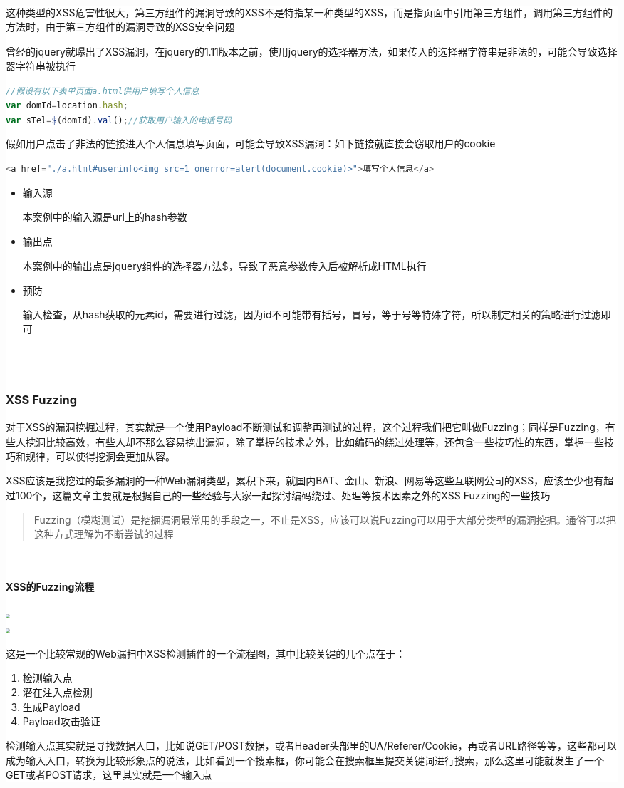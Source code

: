 这种类型的XSS危害性很大，第三方组件的漏洞导致的XSS不是特指某一种类型的XSS，而是指页面中引用第三方组件，调用第三方组件的方法时，由于第三方组件的漏洞导致的XSS安全问题

曾经的jquery就曝出了XSS漏洞，在jquery的1.11版本之前，使用jquery的选择器方法，如果传入的选择器字符串是非法的，可能会导致选择器字符串被执行

```javascript
//假设有以下表单页面a.html供用户填写个人信息
var domId=location.hash;
var sTel=$(domId).val();//获取用户输入的电话号码
```

假如用户点击了非法的链接进入个人信息填写页面，可能会导致XSS漏洞：如下链接就直接会窃取用户的cookie

```javascript
<a href="./a.html#userinfo<img src=1 onerror=alert(document.cookie)>">填写个人信息</a>
```

* 输入源

  本案例中的输入源是url上的hash参数

* 输出点

  本案例中的输出点是jquery组件的选择器方法$，导致了恶意参数传入后被解析成HTML执行

* 预防

  输入检查，从hash获取的元素id，需要进行过滤，因为id不可能带有括号，冒号，等于号等特殊字符，所以制定相关的策略进行过滤即可

<br >

<br >

### XSS Fuzzing

对于XSS的漏洞挖掘过程，其实就是一个使用Payload不断测试和调整再测试的过程，这个过程我们把它叫做Fuzzing；同样是Fuzzing，有些人挖洞比较高效，有些人却不那么容易挖出漏洞，除了掌握的技术之外，比如编码的绕过处理等，还包含一些技巧性的东西，掌握一些技巧和规律，可以使得挖洞会更加从容。

XSS应该是我挖过的最多漏洞的一种Web漏洞类型，累积下来，就国内BAT、金山、新浪、网易等这些互联网公司的XSS，应该至少也有超过100个，这篇文章主要就是根据自己的一些经验与大家一起探讨编码绕过、处理等技术因素之外的XSS Fuzzing的一些技巧

> Fuzzing（模糊测试）是挖掘漏洞最常用的手段之一，不止是XSS，应该可以说Fuzzing可以用于大部分类型的漏洞挖掘。通俗可以把这种方式理解为不断尝试的过程

<br >

#### XSS的Fuzzing流程

<img src="https://qiniu-app.qtshe.com/21ds.png" style="zoom:40%;" />

<br >

<img src="https://qiniu-app.qtshe.com/1sf.png" style="zoom:40%;" />

这是一个比较常规的Web漏扫中XSS检测插件的一个流程图，其中比较关键的几个点在于：

1. 检测输入点
2. 潜在注入点检测
3. 生成Payload
4. Payload攻击验证

检测输入点其实就是寻找数据入口，比如说GET/POST数据，或者Header头部里的UA/Referer/Cookie，再或者URL路径等等，这些都可以成为输入入口，转换为比较形象点的说法，比如看到一个搜索框，你可能会在搜索框里提交关键词进行搜索，那么这里可能就发生了一个GET或者POST请求，这里其实就是一个输入点
